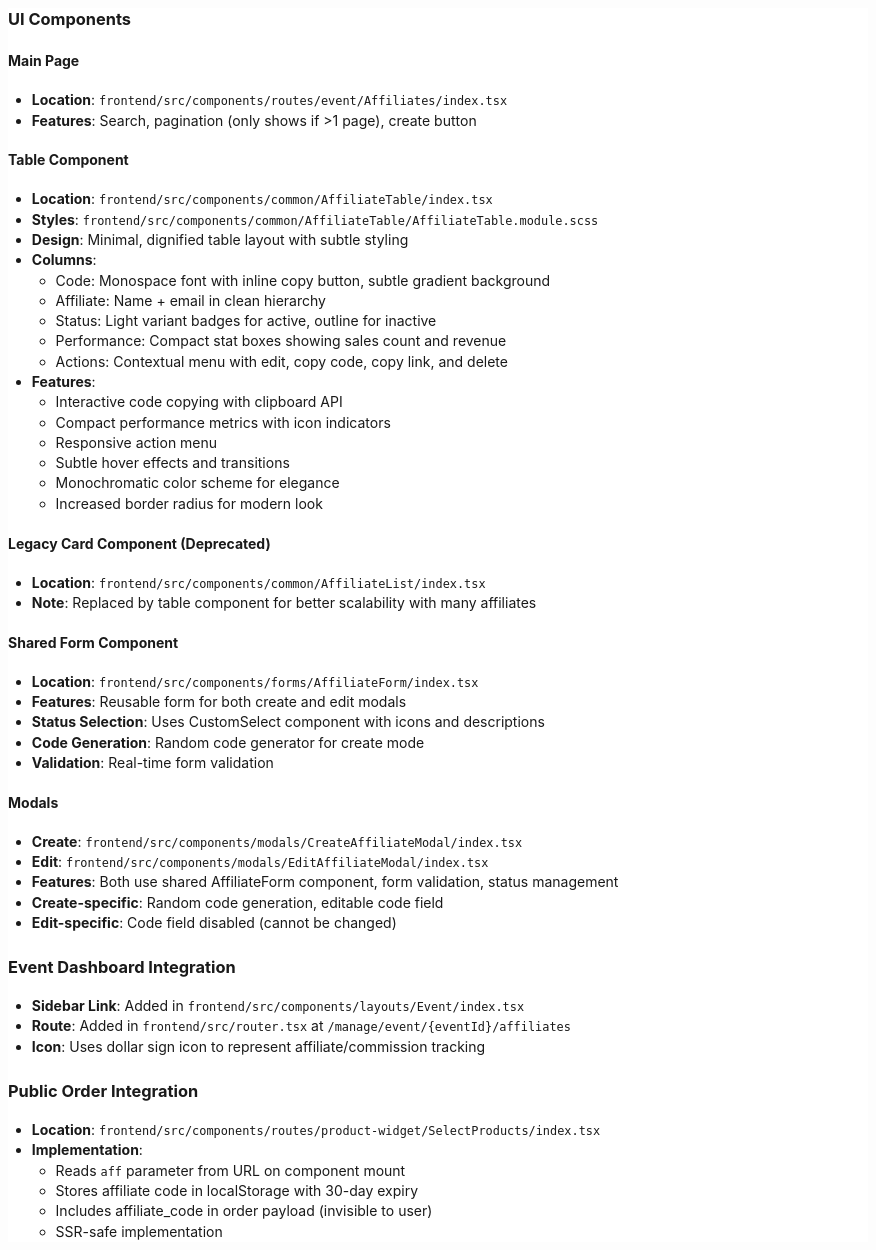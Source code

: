 ### UI Components

#### Main Page
- **Location**: `frontend/src/components/routes/event/Affiliates/index.tsx`
- **Features**: Search, pagination (only shows if >1 page), create button

#### Table Component
- **Location**: `frontend/src/components/common/AffiliateTable/index.tsx`
- **Styles**: `frontend/src/components/common/AffiliateTable/AffiliateTable.module.scss`
- **Design**: Minimal, dignified table layout with subtle styling
- **Columns**: 
  - Code: Monospace font with inline copy button, subtle gradient background
  - Affiliate: Name + email in clean hierarchy
  - Status: Light variant badges for active, outline for inactive
  - Performance: Compact stat boxes showing sales count and revenue
  - Actions: Contextual menu with edit, copy code, copy link, and delete
- **Features**: 
  - Interactive code copying with clipboard API
  - Compact performance metrics with icon indicators
  - Responsive action menu
  - Subtle hover effects and transitions
  - Monochromatic color scheme for elegance
  - Increased border radius for modern look

#### Legacy Card Component (Deprecated)
- **Location**: `frontend/src/components/common/AffiliateList/index.tsx`
- **Note**: Replaced by table component for better scalability with many affiliates

#### Shared Form Component
- **Location**: `frontend/src/components/forms/AffiliateForm/index.tsx`
- **Features**: Reusable form for both create and edit modals
- **Status Selection**: Uses CustomSelect component with icons and descriptions
- **Code Generation**: Random code generator for create mode
- **Validation**: Real-time form validation

#### Modals
- **Create**: `frontend/src/components/modals/CreateAffiliateModal/index.tsx`
- **Edit**: `frontend/src/components/modals/EditAffiliateModal/index.tsx`
- **Features**: Both use shared AffiliateForm component, form validation, status management
- **Create-specific**: Random code generation, editable code field
- **Edit-specific**: Code field disabled (cannot be changed)

### Event Dashboard Integration
- **Sidebar Link**: Added in `frontend/src/components/layouts/Event/index.tsx`
- **Route**: Added in `frontend/src/router.tsx` at `/manage/event/{eventId}/affiliates`
- **Icon**: Uses dollar sign icon to represent affiliate/commission tracking

### Public Order Integration
- **Location**: `frontend/src/components/routes/product-widget/SelectProducts/index.tsx`
- **Implementation**:
  - Reads `aff` parameter from URL on component mount
  - Stores affiliate code in localStorage with 30-day expiry
  - Includes affiliate_code in order payload (invisible to user)
  - SSR-safe implementation
